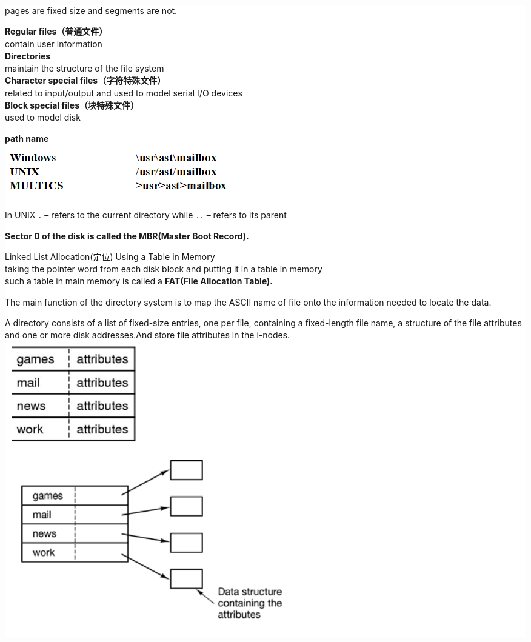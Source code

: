 pages are fixed size and segments are not.  

<b>Regular files（普通文件）</b>  
contain user information  
<b>Directories</b>  
maintain the structure of the file system  
<b>Character special files（字符特殊文件）</b>  
related to input/output and used to model serial I/O devices  
<b>Block special files（块特殊文件）</b>  
used to model disk  

<b>path name</b>  
<img src = "img/13.png"/>  

In UNIX `.` – refers to the current directory while `..` – refers to its parent  

<b>Sector 0 of the disk is called the MBR(Master Boot Record).</b>  

Linked List Allocation(定位) Using a Table in Memory  
taking the pointer word from each disk block and putting it in a table in memory  
such a table in main memory is called a <b>FAT(File Allocation Table).</b>  

The main function of the directory system is to map the ASCII name of file onto the information needed to locate the data.  

A directory consists of a list of fixed-size entries, one per file, containing a fixed-length file name, a structure of the file attributes and one or more disk addresses.And store file attributes in the i-nodes.  
<img src = "img/14.png"/>  
<img src = "img/15.png"/>    
